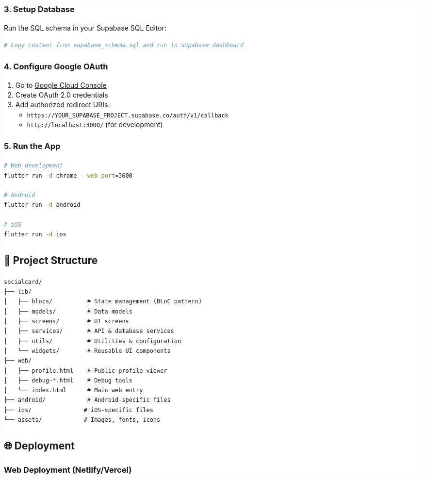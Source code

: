 ### 3. Setup Database

Run the SQL schema in your Supabase SQL Editor:

```bash
# Copy content from supabase_schema.sql and run in Supabase dashboard
```

### 4. Configure Google OAuth

1. Go to [Google Cloud Console](https://console.cloud.google.com)
2. Create OAuth 2.0 credentials
3. Add authorized redirect URIs:
   - `https://YOUR_SUPABASE_PROJECT.supabase.co/auth/v1/callback`
   - `http://localhost:3000/` (for development)

### 5. Run the App

```bash
# Web development
flutter run -d chrome --web-port=3000

# Android
flutter run -d android

# iOS
flutter run -d ios
```

## 📁 Project Structure

```
socialcard/
├── lib/
│   ├── blocs/          # State management (BLoC pattern)
│   ├── models/         # Data models
│   ├── screens/        # UI screens
│   ├── services/       # API & database services
│   ├── utils/          # Utilities & configuration
│   └── widgets/        # Reusable UI components
├── web/
│   ├── profile.html    # Public profile viewer
│   ├── debug-*.html    # Debug tools
│   └── index.html      # Main web entry
├── android/            # Android-specific files
├── ios/               # iOS-specific files
└── assets/            # Images, fonts, icons
```

## 🌐 Deployment

### Web Deployment (Netlify/Vercel)
